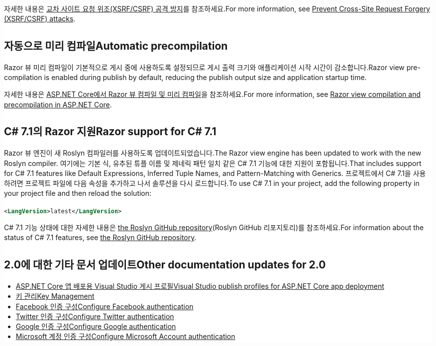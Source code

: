 <span data-ttu-id="5ea1b-179">자세한 내용은 [교차 사이트 요청 위조(XSRF/CSRF) 공격 방지](xref:security/anti-request-forgery)를 참조하세요.</span><span class="sxs-lookup"><span data-stu-id="5ea1b-179">For more information, see [Prevent Cross-Site Request Forgery (XSRF/CSRF) attacks](xref:security/anti-request-forgery).</span></span>

## <a name="automatic-precompilation"></a><span data-ttu-id="5ea1b-180">자동으로 미리 컴파일</span><span class="sxs-lookup"><span data-stu-id="5ea1b-180">Automatic precompilation</span></span>

<span data-ttu-id="5ea1b-181">Razor 뷰 미리 컴파일이 기본적으로 게시 중에 사용하도록 설정되므로 게시 출력 크기와 애플리케이션 시작 시간이 감소합니다.</span><span class="sxs-lookup"><span data-stu-id="5ea1b-181">Razor view pre-compilation is enabled during publish by default, reducing the publish output size and application startup time.</span></span>

<span data-ttu-id="5ea1b-182">자세한 내용은 [ASP.NET Core에서 Razor 뷰 컴파일 및 미리 컴파일](xref:mvc/views/view-compilation)을 참조하세요.</span><span class="sxs-lookup"><span data-stu-id="5ea1b-182">For more information, see [Razor view compilation and precompilation in ASP.NET Core](xref:mvc/views/view-compilation).</span></span>

## <a name="no-locrazor-support-for-c-71"></a><span data-ttu-id="5ea1b-183">C# 7.1의 Razor 지원</span><span class="sxs-lookup"><span data-stu-id="5ea1b-183">Razor support for C# 7.1</span></span>

<span data-ttu-id="5ea1b-184">Razor 뷰 엔진이 새 Roslyn 컴파일러를 사용하도록 업데이트되었습니다.</span><span class="sxs-lookup"><span data-stu-id="5ea1b-184">The Razor view engine has been updated to work with the new Roslyn compiler.</span></span> <span data-ttu-id="5ea1b-185">여기에는 기본 식, 유추된 튜플 이름 및 제네릭 패턴 일치 같은 C# 7.1 기능에 대한 지원이 포함됩니다.</span><span class="sxs-lookup"><span data-stu-id="5ea1b-185">That includes support for C# 7.1 features like Default Expressions, Inferred Tuple Names, and Pattern-Matching with Generics.</span></span> <span data-ttu-id="5ea1b-186">프로젝트에서 C# 7.1을 사용하려면 프로젝트 파일에 다음 속성을 추가하고 나서 솔루션을 다시 로드합니다.</span><span class="sxs-lookup"><span data-stu-id="5ea1b-186">To use C# 7.1 in your project, add the following property in your project file and then reload the solution:</span></span>

```xml
<LangVersion>latest</LangVersion>
```

<span data-ttu-id="5ea1b-187">C# 7.1 기능 상태에 대한 자세한 내용은 [the Roslyn GitHub repository](https://github.com/dotnet/roslyn/blob/master/docs/Language%20Feature%20Status.md)(Roslyn GitHub 리포지토리)를 참조하세요.</span><span class="sxs-lookup"><span data-stu-id="5ea1b-187">For information about the status of C# 7.1 features, see [the Roslyn GitHub repository](https://github.com/dotnet/roslyn/blob/master/docs/Language%20Feature%20Status.md).</span></span>

## <a name="other-documentation-updates-for-20"></a><span data-ttu-id="5ea1b-188">2\.0에 대한 기타 문서 업데이트</span><span class="sxs-lookup"><span data-stu-id="5ea1b-188">Other documentation updates for 2.0</span></span>

* [<span data-ttu-id="5ea1b-189">ASP.NET Core 앱 배포용 Visual Studio 게시 프로필</span><span class="sxs-lookup"><span data-stu-id="5ea1b-189">Visual Studio publish profiles for ASP.NET Core app deployment</span></span>](xref:host-and-deploy/visual-studio-publish-profiles)
* [<span data-ttu-id="5ea1b-190">키 관리</span><span class="sxs-lookup"><span data-stu-id="5ea1b-190">Key Management</span></span>](xref:security/data-protection/implementation/key-management)
* [<span data-ttu-id="5ea1b-191">Facebook 인증 구성</span><span class="sxs-lookup"><span data-stu-id="5ea1b-191">Configure Facebook authentication</span></span>](xref:security/authentication/facebook-logins)
* [<span data-ttu-id="5ea1b-192">Twitter 인증 구성</span><span class="sxs-lookup"><span data-stu-id="5ea1b-192">Configure Twitter authentication</span></span>](xref:security/authentication/twitter-logins)
* [<span data-ttu-id="5ea1b-193">Google 인증 구성</span><span class="sxs-lookup"><span data-stu-id="5ea1b-193">Configure Google authentication</span></span>](xref:security/authentication/google-logins)
* [<span data-ttu-id="5ea1b-194">Microsoft 계정 인증 구성</span><span class="sxs-lookup"><span data-stu-id="5ea1b-194">Configure Microsoft Account authentication</span></span>](xref:security/authentication/microsoft-logins)